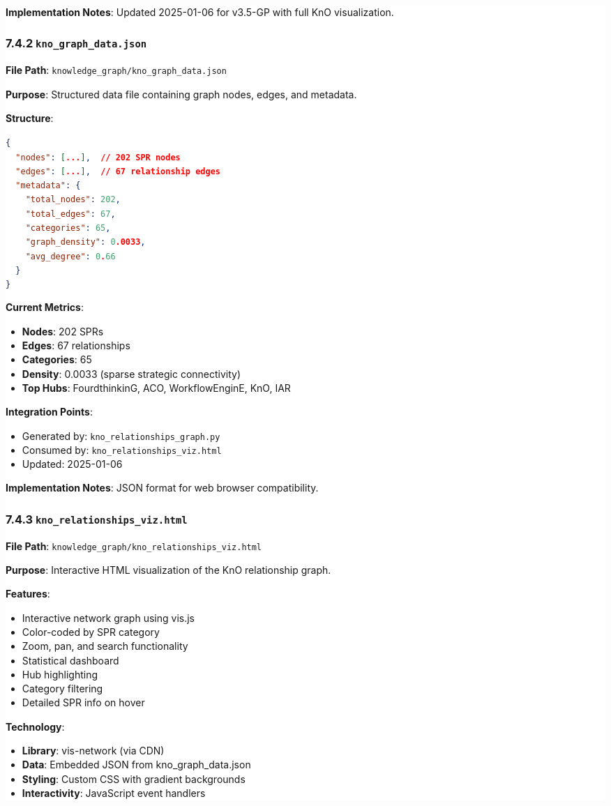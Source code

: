 **Implementation Notes**: Updated 2025-01-06 for v3.5-GP with full KnO visualization.

### 7.4.2 `kno_graph_data.json`

**File Path**: `knowledge_graph/kno_graph_data.json`

**Purpose**: Structured data file containing graph nodes, edges, and metadata.

**Structure**:
```json
{
  "nodes": [...],  // 202 SPR nodes
  "edges": [...],  // 67 relationship edges
  "metadata": {
    "total_nodes": 202,
    "total_edges": 67,
    "categories": 65,
    "graph_density": 0.0033,
    "avg_degree": 0.66
  }
}
```

**Current Metrics**:
- **Nodes**: 202 SPRs
- **Edges**: 67 relationships
- **Categories**: 65
- **Density**: 0.0033 (sparse strategic connectivity)
- **Top Hubs**: FourdthinkinG, ACO, WorkflowEnginE, KnO, IAR

**Integration Points**:
- Generated by: `kno_relationships_graph.py`
- Consumed by: `kno_relationships_viz.html`
- Updated: 2025-01-06

**Implementation Notes**: JSON format for web browser compatibility.

### 7.4.3 `kno_relationships_viz.html`

**File Path**: `knowledge_graph/kno_relationships_viz.html`

**Purpose**: Interactive HTML visualization of the KnO relationship graph.

**Features**:
- Interactive network graph using vis.js
- Color-coded by SPR category
- Zoom, pan, and search functionality
- Statistical dashboard
- Hub highlighting
- Category filtering
- Detailed SPR info on hover

**Technology**:
- **Library**: vis-network (via CDN)
- **Data**: Embedded JSON from kno_graph_data.json
- **Styling**: Custom CSS with gradient backgrounds
- **Interactivity**: JavaScript event handlers
